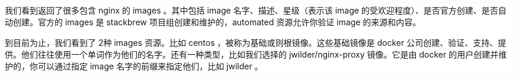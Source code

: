 我们看到返回了很多包含 nginx 的 images 。其中包括 image 名字、描述、星级（表示该 image 的受欢迎程度）、是否官方创建、是否自动创建。官方的 images 是 stackbrew 项目组创建和维护的，automated  资源允许你验证 image 的来源和内容。

到目前为止，我们看到了 2种 images  资源。比如 centos ，被称为基础或则根镜像。这些基础镜像是 docker 公司创建、验证、支持、提供。他们往往使用一个单词作为他们的名字。还有一种类型，比如我们选择的 jwilder/nginx-proxy 镜像。它是由 docker 的用户创建并维护的，你可以通过指定 image 名字的前缀来指定他们，比如 jwilder 。